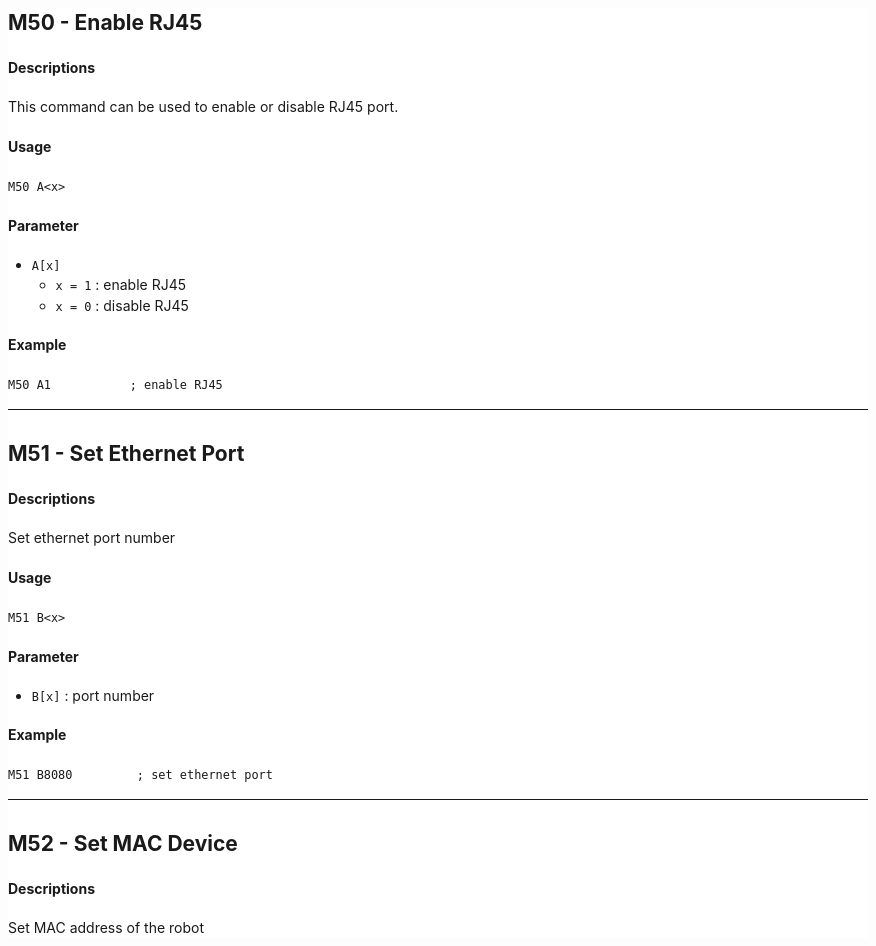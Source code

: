 ## M50 - Enable RJ45

#### Descriptions

This command can be used to enable or disable RJ45 port.

#### Usage

```
M50 A<x>
```

#### Parameter

* `A[x]`
    * `x = 1` : enable RJ45
    * `x = 0` : disable RJ45

#### Example

```
M50 A1           ; enable RJ45
```

---

## M51 - Set Ethernet Port

#### Descriptions

Set ethernet port number

#### Usage

```
M51 B<x>
```

#### Parameter

* `B[x]` : port number

#### Example

```
M51 B8080         ; set ethernet port
```

---

## M52 - Set MAC Device

#### Descriptions

Set MAC address of the robot
